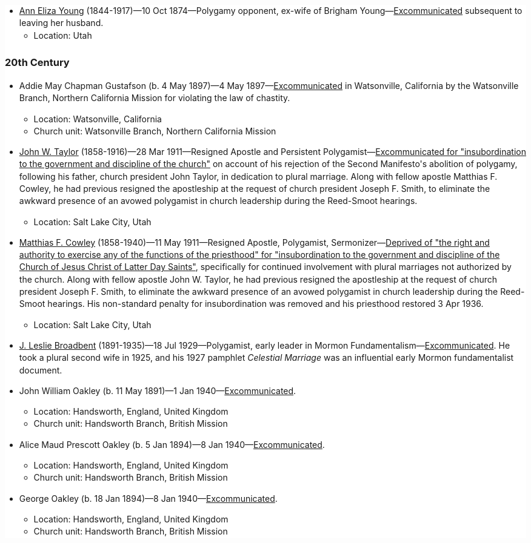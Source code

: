 * [Ann Eliza Young](https://en.wikipedia.org/wiki/Ann_Eliza_Young) (1844-1917)—10 Oct 1874—Polygamy opponent, ex-wife of Brigham Young—[Excommunicated](https://www.dialoguejournal.com/wp-content/uploads/sbi/issues/V20N03.pdf) subsequent to leaving her husband.
  - Location: Utah

### 20th Century
* Addie May Chapman Gustafson (b. 4 May 1897)—4 May 1897—[Excommunicated](https://archive.org/details/improvementera4809unse/page/n53/mode/2up) in Watsonville, California by the Watsonville Branch, Northern California Mission for violating the law of chastity.
  - Location: Watsonville, California
  - Church unit: Watsonville Branch, Northern California Mission

* [John W. Taylor](https://en.wikipedia.org/wiki/John_W._Taylor_(Mormon)) (1858-1916)—28 Mar 1911—Resigned Apostle and Persistent Polygamist—[Excommunicated for "insubordination to the government and discipline of the church"](https://chroniclingamerica.loc.gov/lccn/sn83045396/1911-05-13/ed-1/seq-6/) on account of his rejection of the Second Manifesto's abolition of polygamy, following his father, church president John Taylor, in dedication to plural marriage. Along with fellow apostle Matthias F. Cowley, he had previous resigned the apostleship at the request of church president Joseph F. Smith, to eliminate the awkward presence of an avowed polygamist in church leadership during the Reed-Smoot hearings.
  - Location: Salt Lake City, Utah

* [Matthias F. Cowley](https://en.wikipedia.org/wiki/Matthias_F._Cowley) (1858-1940)—11 May 1911—Resigned Apostle, Polygamist, Sermonizer—[Deprived of "the right and authority to exercise any of the functions of the priesthood" for "insubordination to the government and discipline of the Church of Jesus Christ of Latter Day Saints"](https://chroniclingamerica.loc.gov/lccn/sn83045396/1911-05-13/ed-1/seq-6/), specifically for continued involvement with plural marriages not authorized by the church. Along with fellow apostle John W. Taylor, he had previous resigned the apostleship at the request of church president Joseph F. Smith, to eliminate the awkward presence of an avowed polygamist in church leadership during the Reed-Smoot hearings. His non-standard penalty for insubordination was removed and his priesthood restored 3 Apr 1936.
  - Location: Salt Lake City, Utah

* [J. Leslie Broadbent](https://en.wikipedia.org/wiki/J._Leslie_Broadbent) (1891-1935)—18 Jul 1929—Polygamist, early leader in Mormon Fundamentalism—[Excommunicated](https://web.archive.org/web/20191112073750/http://mormonpolygamydocuments.org/wp-content/uploads/2019/05/Louis-Alma-Kelsch-1905-1974.pdf). He took a plural second wife in 1925, and his 1927 pamphlet _Celestial Marriage_ was an influential early Mormon fundamentalist document.

* John William Oakley (b. 11 May 1891)—1 Jan 1940—[Excommunicated](https://archive.org/details/improvementera4509unse/page/n61).
  - Location: Handsworth, England, United Kingdom
  - Church unit: Handsworth Branch, British Mission

* Alice Maud Prescott Oakley (b. 5 Jan 1894)—8 Jan 1940—[Excommunicated](https://archive.org/details/improvementera4509unse/page/n61).
  - Location: Handsworth, England, United Kingdom
  - Church unit: Handsworth Branch, British Mission

* George Oakley (b. 18 Jan 1894)—8 Jan 1940—[Excommunicated](https://archive.org/details/improvementera4509unse/page/n61).
  - Location: Handsworth, England, United Kingdom
  - Church unit: Handsworth Branch, British Mission
